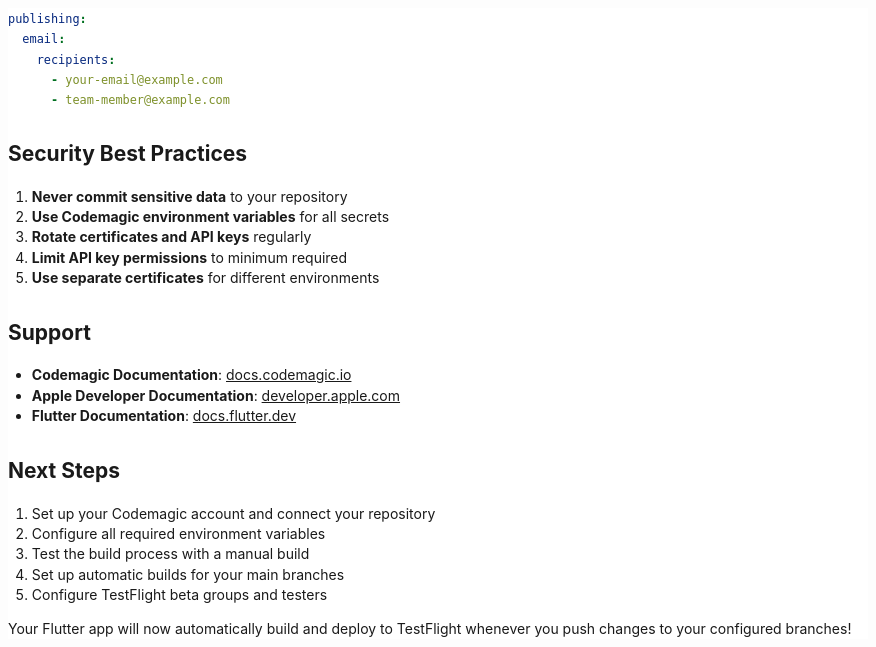 ```yaml
publishing:
  email:
    recipients:
      - your-email@example.com
      - team-member@example.com
```

## Security Best Practices

1. **Never commit sensitive data** to your repository
2. **Use Codemagic environment variables** for all secrets
3. **Rotate certificates and API keys** regularly
4. **Limit API key permissions** to minimum required
5. **Use separate certificates** for different environments

## Support

- **Codemagic Documentation**: [docs.codemagic.io](https://docs.codemagic.io)
- **Apple Developer Documentation**: [developer.apple.com](https://developer.apple.com)
- **Flutter Documentation**: [docs.flutter.dev](https://docs.flutter.dev)

## Next Steps

1. Set up your Codemagic account and connect your repository
2. Configure all required environment variables
3. Test the build process with a manual build
4. Set up automatic builds for your main branches
5. Configure TestFlight beta groups and testers

Your Flutter app will now automatically build and deploy to TestFlight whenever you push changes to your configured branches!
